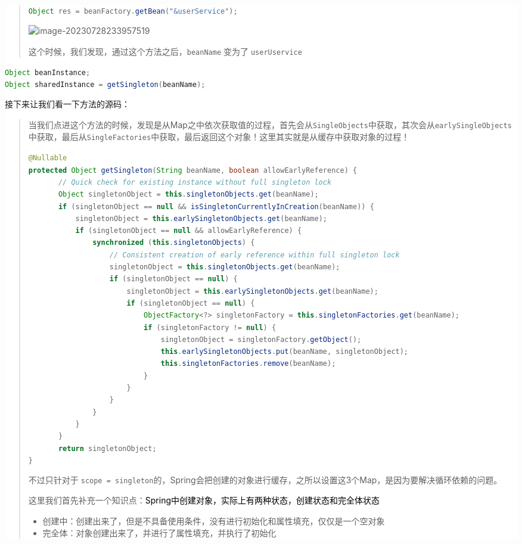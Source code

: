 >```java
>Object res = beanFactory.getBean("&userService");
>```
>
>![image-20230728233957519](img/image-20230728233957519.png)
>
>这个时候，我们发现，通过这个方法之后，`beanName` 变为了 `userUservice`

```java
Object beanInstance;
Object sharedInstance = getSingleton(beanName);
```

接下来让我们看一下方法的源码：

>当我们点进这个方法的时候，发现是从Map之中依次获取值的过程，首先会从`SingleObjects`中获取，其次会从`earlySingleObjects`中获取，最后从`SingleFactories`中获取，最后返回这个对象！这里其实就是从缓存中获取对象的过程！
>
>```java
>@Nullable
>protected Object getSingleton(String beanName, boolean allowEarlyReference) {
>        // Quick check for existing instance without full singleton lock
>        Object singletonObject = this.singletonObjects.get(beanName);
>        if (singletonObject == null && isSingletonCurrentlyInCreation(beanName)) {
>            singletonObject = this.earlySingletonObjects.get(beanName);
>            if (singletonObject == null && allowEarlyReference) {
>                synchronized (this.singletonObjects) {
>                    // Consistent creation of early reference within full singleton lock
>                    singletonObject = this.singletonObjects.get(beanName);
>                    if (singletonObject == null) {
>                        singletonObject = this.earlySingletonObjects.get(beanName);
>                        if (singletonObject == null) {
>                            ObjectFactory<?> singletonFactory = this.singletonFactories.get(beanName);
>                            if (singletonFactory != null) {
>                                singletonObject = singletonFactory.getObject();
>                                this.earlySingletonObjects.put(beanName, singletonObject);
>                                this.singletonFactories.remove(beanName);
>                            }
>                        }
>                    }
>                }
>            }
>        }
>        return singletonObject;
>}
>```
>
>不过只针对于 `scope = singleton`的，Spring会把创建的对象进行缓存，之所以设置这3个Map，是因为要解决循环依赖的问题。
>
>这里我们首先补充一个知识点：<font style="color:black">Spring中创建对象，实际上有两种状态，创建状态和完全体状态</font>
>
>- 创建中：创建出来了，但是不具备使用条件，没有进行初始化和属性填充，仅仅是一个空对象
>- 完全体：对象创建出来了，并进行了属性填充，并执行了初始化
